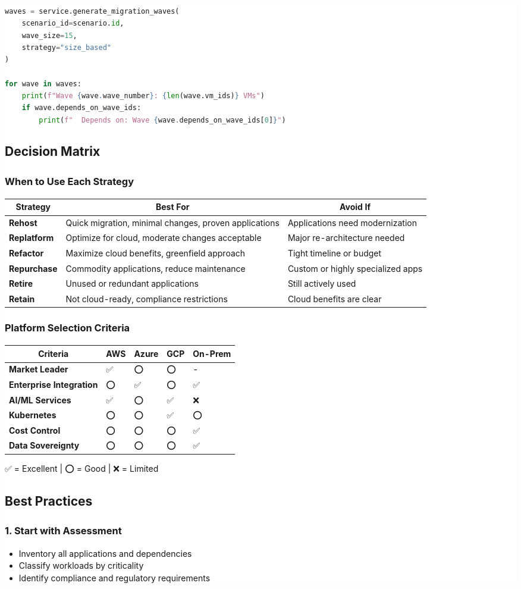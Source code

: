 ```python
waves = service.generate_migration_waves(
    scenario_id=scenario.id,
    wave_size=15,
    strategy="size_based"
)

for wave in waves:
    print(f"Wave {wave.wave_number}: {len(wave.vm_ids)} VMs")
    if wave.depends_on_wave_ids:
        print(f"  Depends on: Wave {wave.depends_on_wave_ids[0]}")
```

## Decision Matrix

### When to Use Each Strategy

| Strategy | Best For | Avoid If |
|----------|----------|----------|
| **Rehost** | Quick migration, minimal changes, proven applications | Applications need modernization |
| **Replatform** | Optimize for cloud, moderate changes acceptable | Major re-architecture needed |
| **Refactor** | Maximize cloud benefits, greenfield approach | Tight timeline or budget |
| **Repurchase** | Commodity applications, reduce maintenance | Custom or highly specialized apps |
| **Retire** | Unused or redundant applications | Still actively used |
| **Retain** | Not cloud-ready, compliance restrictions | Cloud benefits are clear |

### Platform Selection Criteria

| Criteria | AWS | Azure | GCP | On-Prem |
|----------|-----|-------|-----|---------|
| **Market Leader** | ✅ | ⭕ | ⭕ | - |
| **Enterprise Integration** | ⭕ | ✅ | ⭕ | ✅ |
| **AI/ML Services** | ✅ | ⭕ | ✅ | ❌ |
| **Kubernetes** | ⭕ | ⭕ | ✅ | ⭕ |
| **Cost Control** | ⭕ | ⭕ | ⭕ | ✅ |
| **Data Sovereignty** | ⭕ | ⭕ | ⭕ | ✅ |

✅ = Excellent | ⭕ = Good | ❌ = Limited

## Best Practices

### 1. Start with Assessment
- Inventory all applications and dependencies
- Classify workloads by criticality
- Identify compliance and regulatory requirements
